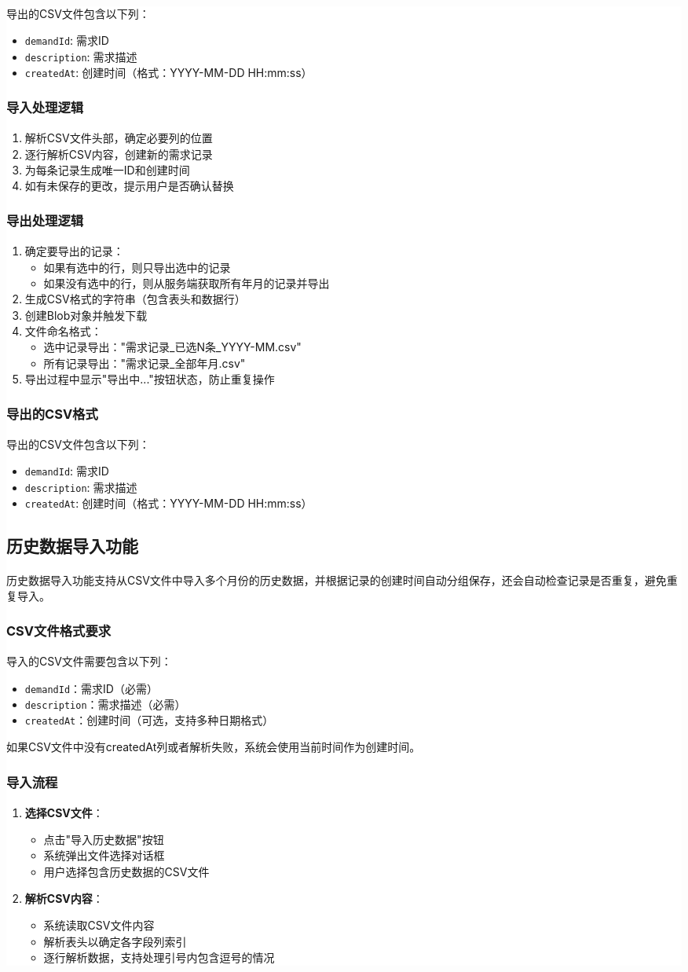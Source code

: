 导出的CSV文件包含以下列：
- `demandId`: 需求ID
- `description`: 需求描述
- `createdAt`: 创建时间（格式：YYYY-MM-DD HH:mm:ss）

### 导入处理逻辑
1. 解析CSV文件头部，确定必要列的位置
2. 逐行解析CSV内容，创建新的需求记录
3. 为每条记录生成唯一ID和创建时间
4. 如有未保存的更改，提示用户是否确认替换

### 导出处理逻辑
1. 确定要导出的记录：
   - 如果有选中的行，则只导出选中的记录
   - 如果没有选中的行，则从服务端获取所有年月的记录并导出
2. 生成CSV格式的字符串（包含表头和数据行）
3. 创建Blob对象并触发下载
4. 文件命名格式：
   - 选中记录导出："需求记录_已选N条_YYYY-MM.csv"
   - 所有记录导出："需求记录_全部年月.csv"
5. 导出过程中显示"导出中..."按钮状态，防止重复操作

### 导出的CSV格式
导出的CSV文件包含以下列：
- `demandId`: 需求ID
- `description`: 需求描述
- `createdAt`: 创建时间（格式：YYYY-MM-DD HH:mm:ss）

## 历史数据导入功能

历史数据导入功能支持从CSV文件中导入多个月份的历史数据，并根据记录的创建时间自动分组保存，还会自动检查记录是否重复，避免重复导入。

### CSV文件格式要求
导入的CSV文件需要包含以下列：
- `demandId`：需求ID（必需）
- `description`：需求描述（必需）
- `createdAt`：创建时间（可选，支持多种日期格式）

如果CSV文件中没有createdAt列或者解析失败，系统会使用当前时间作为创建时间。

### 导入流程

1. **选择CSV文件**：
   - 点击"导入历史数据"按钮
   - 系统弹出文件选择对话框
   - 用户选择包含历史数据的CSV文件

2. **解析CSV内容**：
   - 系统读取CSV文件内容
   - 解析表头以确定各字段列索引
   - 逐行解析数据，支持处理引号内包含逗号的情况
